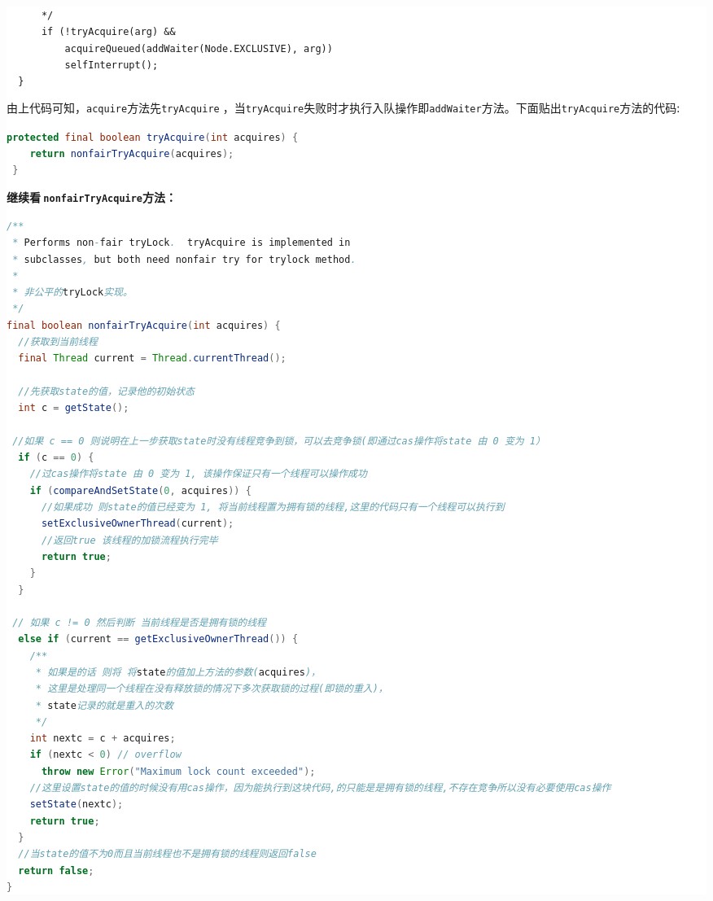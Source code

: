   ```
      	*/
        if (!tryAcquire(arg) &&
            acquireQueued(addWaiter(Node.EXCLUSIVE), arg))
            selfInterrupt();
    }
```



由上代码可知，`acquire`方法先`tryAcquire` ，当`tryAcquire`失败时才执行入队操作即`addWaiter`方法。下面贴出`tryAcquire`方法的代码:

```java
protected final boolean tryAcquire(int acquires) {
    return nonfairTryAcquire(acquires);
 }
```



**继续看 `nonfairTryAcquire`方法：**

```java
/**
 * Performs non-fair tryLock.  tryAcquire is implemented in
 * subclasses, but both need nonfair try for trylock method.
 *
 * 非公平的tryLock实现。
 */
final boolean nonfairTryAcquire(int acquires) {
  //获取到当前线程
  final Thread current = Thread.currentThread();
  
  //先获取state的值，记录他的初始状态
  int c = getState();
  
 //如果 c == 0 则说明在上一步获取state时没有线程竞争到锁，可以去竞争锁(即通过cas操作将state 由 0 变为 1）
  if (c == 0) {
    //过cas操作将state 由 0 变为 1, 该操作保证只有一个线程可以操作成功
    if (compareAndSetState(0, acquires)) {
      //如果成功 则state的值已经变为 1, 将当前线程置为拥有锁的线程,这里的代码只有一个线程可以执行到
      setExclusiveOwnerThread(current);
      //返回true 该线程的加锁流程执行完毕
      return true;
    }
  }
  
 // 如果 c != 0 然后判断 当前线程是否是拥有锁的线程
  else if (current == getExclusiveOwnerThread()) {
    /**
     * 如果是的话 则将 将state的值加上方法的参数(acquires)，
     * 这里是处理同一个线程在没有释放锁的情况下多次获取锁的过程(即锁的重入)，
     * state记录的就是重入的次数
     */
    int nextc = c + acquires;
    if (nextc < 0) // overflow
      throw new Error("Maximum lock count exceeded");
    //这里设置state的值的时候没有用cas操作，因为能执行到这块代码,的只能是是拥有锁的线程,不存在竞争所以没有必要使用cas操作
    setState(nextc);
    return true;
  }
  //当state的值不为0而且当前线程也不是拥有锁的线程则返回false
  return false;
}
```
